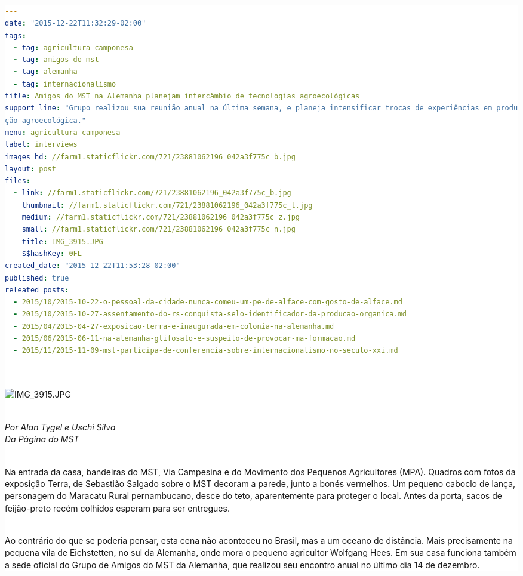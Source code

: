 ```yaml
---
date: "2015-12-22T11:32:29-02:00"
tags:
  - tag: agricultura-camponesa
  - tag: amigos-do-mst
  - tag: alemanha
  - tag: internacionalismo
title: Amigos do MST na Alemanha planejam intercâmbio de tecnologias agroecológicas
support_line: "Grupo realizou sua reunião anual na última semana, e planeja intensificar trocas de experiências em produção agroecológica."
menu: agricultura camponesa
label: interviews
images_hd: //farm1.staticflickr.com/721/23881062196_042a3f775c_b.jpg
layout: post
files:
  - link: //farm1.staticflickr.com/721/23881062196_042a3f775c_b.jpg
    thumbnail: //farm1.staticflickr.com/721/23881062196_042a3f775c_t.jpg
    medium: //farm1.staticflickr.com/721/23881062196_042a3f775c_z.jpg
    small: //farm1.staticflickr.com/721/23881062196_042a3f775c_n.jpg
    title: IMG_3915.JPG
    $$hashKey: 0FL
created_date: "2015-12-22T11:53:28-02:00"
published: true
releated_posts:
  - 2015/10/2015-10-22-o-pessoal-da-cidade-nunca-comeu-um-pe-de-alface-com-gosto-de-alface.md
  - 2015/10/2015-10-27-assentamento-do-rs-conquista-selo-identificador-da-producao-organica.md
  - 2015/04/2015-04-27-exposicao-terra-e-inaugurada-em-colonia-na-alemanha.md
  - 2015/06/2015-06-11-na-alemanha-glifosato-e-suspeito-de-provocar-ma-formacao.md
  - 2015/11/2015-11-09-mst-participa-de-conferencia-sobre-internacionalismo-no-seculo-xxi.md

---
```

<p><img alt="IMG_3915.JPG" src="//farm1.staticflickr.com/721/23881062196_042a3f775c_b.jpg" /></p>

<p><br />
<em>Por Alan Tygel e Uschi Silva<br />
Da P&aacute;gina do MST</em></p>

<p><br />
Na entrada da casa, bandeiras do MST, Via Campesina e do Movimento dos Pequenos Agricultores (MPA). Quadros com fotos da exposi&ccedil;&atilde;o Terra, de Sebasti&atilde;o Salgado sobre o MST decoram a parede, junto a bon&eacute;s vermelhos. Um pequeno caboclo de lan&ccedil;a, personagem do Maracatu Rural pernambucano, desce do teto, aparentemente para proteger o local. Antes da porta, sacos de feij&atilde;o-preto rec&eacute;m colhidos esperam para ser entregues.</p>

<p><br />
Ao contr&aacute;rio do que se poderia pensar, esta cena n&atilde;o aconteceu no Brasil, mas a um oceano de dist&acirc;ncia. Mais precisamente na pequena vila de Eichstetten, no sul da Alemanha, onde mora o pequeno agricultor Wolfgang Hees. Em sua casa funciona tamb&eacute;m a sede oficial do Grupo de Amigos do MST da Alemanha, que realizou seu encontro anual no &uacute;ltimo dia 14 de dezembro.</p>
